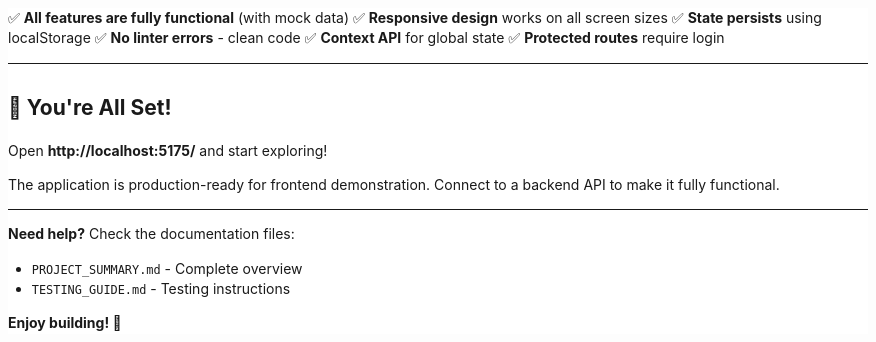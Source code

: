 ✅ **All features are fully functional** (with mock data)
✅ **Responsive design** works on all screen sizes
✅ **State persists** using localStorage
✅ **No linter errors** - clean code
✅ **Context API** for global state
✅ **Protected routes** require login

---

## 🎉 You're All Set!

Open **http://localhost:5175/** and start exploring!

The application is production-ready for frontend demonstration.
Connect to a backend API to make it fully functional.

---

**Need help?** Check the documentation files:
- `PROJECT_SUMMARY.md` - Complete overview
- `TESTING_GUIDE.md` - Testing instructions

**Enjoy building! 🚀**

